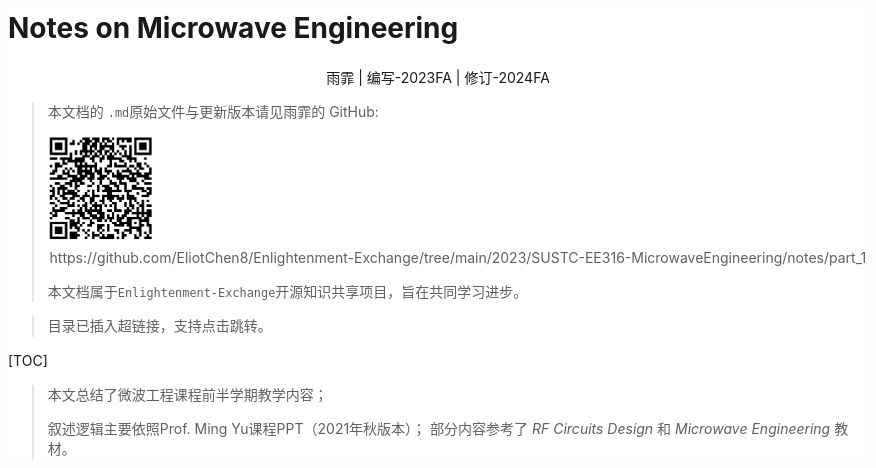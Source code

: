 # Notes on Microwave Engineering

<center>雨霏 | 编写-2023FA | 修订-2024FA</center>

> 本文档的 `.md`原始文件与更新版本请见雨霏的 GitHub:
>
> <img src="./assets/image-20241106121146682.png" alt="image-20241106121146682" style="zoom:18%;" />
>
> <center>https://github.com/EliotChen8/Enlightenment-Exchange/tree/main/2023/SUSTC-EE316-MicrowaveEngineering/notes/part_1</center>
>
> 本文档属于`Enlightenment-Exchange`开源知识共享项目，旨在共同学习进步。

> 目录已插入超链接，支持点击跳转。

[TOC]

> 本文总结了微波工程课程前半学期教学内容；
> 
> 叙述逻辑主要依照Prof. Ming Yu课程PPT（2021年秋版本）；
> 部分内容参考了 *RF Circuits Design* 和 *Microwave Engineering* 教材。
